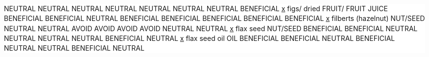 <td>NEUTRAL</td>
<td>NEUTRAL</td>
<td>NEUTRAL</td>
<td>NEUTRAL</td>
<td>NEUTRAL</td>
<td>NEUTRAL</td>
<td>NEUTRAL</td>
<td>BENEFICIAL</td>
</tr>
<tr>
<td><a href="http://web.archive.org/web/20170310062004/http://www.dadamo.com/typebase4/depictor5.pl?165">x</a></td>
<td>figs/ dried</td>
<td>FRUIT/ FRUIT JUICE</td>
<td>BENEFICIAL</td>
<td>BENEFICIAL</td>
<td>NEUTRAL</td>
<td>BENEFICIAL</td>
<td>BENEFICIAL</td>
<td>BENEFICIAL</td>
<td>BENEFICIAL</td>
<td>BENEFICIAL</td>
</tr>
<tr>
<td><a href="http://web.archive.org/web/20170310062004/http://www.dadamo.com/typebase4/depictor5.pl?166">x</a></td>
<td>filberts (hazelnut)</td>
<td>NUT/SEED</td>
<td>NEUTRAL</td>
<td>NEUTRAL</td>
<td>AVOID</td>
<td>AVOID</td>
<td>AVOID</td>
<td>AVOID</td>
<td>NEUTRAL</td>
<td>NEUTRAL</td>
</tr>
<tr>
<td><a href="http://web.archive.org/web/20170310062004/http://www.dadamo.com/typebase4/depictor5.pl?167">x</a></td>
<td>flax seed</td>
<td>NUT/SEED</td>
<td>BENEFICIAL</td>
<td>BENEFICIAL</td>
<td>NEUTRAL</td>
<td>NEUTRAL</td>
<td>NEUTRAL</td>
<td>NEUTRAL</td>
<td>BENEFICIAL</td>
<td>NEUTRAL</td>
</tr>
<tr>
<td><a href="http://web.archive.org/web/20170310062004/http://www.dadamo.com/typebase4/depictor5.pl?168">x</a></td>
<td>flax seed oil</td>
<td>OIL</td>
<td>BENEFICIAL</td>
<td>BENEFICIAL</td>
<td>NEUTRAL</td>
<td>BENEFICIAL</td>
<td>NEUTRAL</td>
<td>NEUTRAL</td>
<td>BENEFICIAL</td>
<td>NEUTRAL</td>
